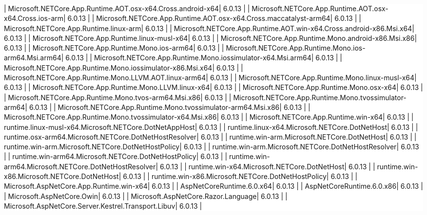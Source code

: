 | Microsoft.NETCore.App.Runtime.AOT.osx-x64.Cross.android-x64| 6.0.13 |
| Microsoft.NETCore.App.Runtime.AOT.osx-x64.Cross.ios-arm| 6.0.13 |
| Microsoft.NETCore.App.Runtime.AOT.osx-x64.Cross.maccatalyst-arm64| 6.0.13 |
| Microsoft.NETCore.App.Runtime.linux-arm| 6.0.13 |
| Microsoft.NETCore.App.Runtime.AOT.win-x64.Cross.android-x86.Msi.x64| 6.0.13 |
| Microsoft.NETCore.App.Runtime.linux-musl-x64| 6.0.13 |
| Microsoft.NETCore.App.Runtime.Mono.android-x86.Msi.x86| 6.0.13 |
| Microsoft.NETCore.App.Runtime.Mono.ios-arm64| 6.0.13 |
| Microsoft.NETCore.App.Runtime.Mono.ios-arm64.Msi.arm64| 6.0.13 |
| Microsoft.NETCore.App.Runtime.Mono.iossimulator-x64.Msi.arm64| 6.0.13 |
| Microsoft.NETCore.App.Runtime.Mono.iossimulator-x86.Msi.x64| 6.0.13 |
| Microsoft.NETCore.App.Runtime.Mono.LLVM.AOT.linux-arm64| 6.0.13 |
| Microsoft.NETCore.App.Runtime.Mono.linux-musl-x64| 6.0.13 |
| Microsoft.NETCore.App.Runtime.Mono.LLVM.linux-x64| 6.0.13 |
| Microsoft.NETCore.App.Runtime.Mono.osx-x64| 6.0.13 |
| Microsoft.NETCore.App.Runtime.Mono.tvos-arm64.Msi.x86| 6.0.13 |
| Microsoft.NETCore.App.Runtime.Mono.tvossimulator-arm64| 6.0.13 |
| Microsoft.NETCore.App.Runtime.Mono.tvossimulator-arm64.Msi.x86| 6.0.13 |
| Microsoft.NETCore.App.Runtime.Mono.tvossimulator-x64.Msi.x86| 6.0.13 |
| Microsoft.NETCore.App.Runtime.win-x64| 6.0.13 |
| runtime.linux-musl-x64.Microsoft.NETCore.DotNetAppHost| 6.0.13 |
| runtime.linux-x64.Microsoft.NETCore.DotNetHost| 6.0.13 |
| runtime.osx-arm64.Microsoft.NETCore.DotNetHostResolver| 6.0.13 |
| runtime.win-arm.Microsoft.NETCore.DotNetHost| 6.0.13 |
| runtime.win-arm.Microsoft.NETCore.DotNetHostPolicy| 6.0.13 |
| runtime.win-arm.Microsoft.NETCore.DotNetHostResolver| 6.0.13 |
| runtime.win-arm64.Microsoft.NETCore.DotNetHostPolicy| 6.0.13 |
| runtime.win-arm64.Microsoft.NETCore.DotNetHostResolver| 6.0.13 |
| runtime.win-x64.Microsoft.NETCore.DotNetHost| 6.0.13 |
| runtime.win-x86.Microsoft.NETCore.DotNetHost| 6.0.13 |
| runtime.win-x86.Microsoft.NETCore.DotNetHostPolicy| 6.0.13 |
| Microsoft.AspNetCore.App.Runtime.win-x64| 6.0.13 |
| AspNetCoreRuntime.6.0.x64| 6.0.13 |
| AspNetCoreRuntime.6.0.x86| 6.0.13 |
| Microsoft.AspNetCore.Owin| 6.0.13 |
| Microsoft.AspNetCore.Razor.Language| 6.0.13 |
| Microsoft.AspNetCore.Server.Kestrel.Transport.Libuv| 6.0.13 |